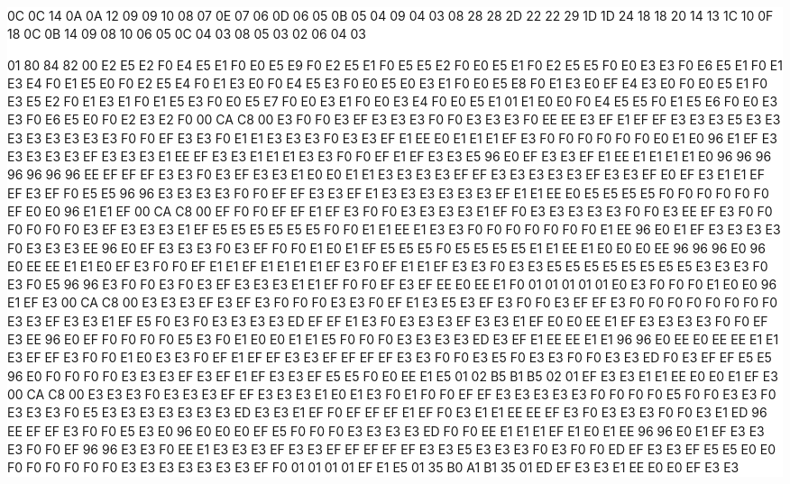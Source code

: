 0C 0C 14 
0A 0A 12 
09 09 10 
08 07 0E 
07 06 0D 
06 05 0B 
05 04 09 
04 03 08 
28 28 2D 
22 22 29 
1D 1D 24 
18 18 20 
14 13 1C 
10 0F 18 
0C 0B 14 
09 08 10 
06 05 0C 
04 03 08 
05 03 02 
06 04 03 

01 
80 84 82 00 E2 E5 E2 F0 E4 E5 E1 F0 E0 E5 E9 F0 E2 E5 E1 F0 E5 E5 E2 F0 E0 E5 E1 F0 E2 E5 E5 F0 E0 E3 E3 F0 E6 E5 E1 F0 E1 E3 E4 F0 E1 E5 E0 F0 E2 E5 E4 F0 E1 E3 E0 F0 E4 E5 E3 F0 E0 E5 E0 E3 E1 F0 E0 E5 E8 F0 E1 E3 E0 EF E4 E3 E0 F0 E0 E5 E1 F0 E3 E5 E2 F0 E1 E3 E1 F0 E1 E5 E3 F0 E0 E5 E7 F0 E0 E3 E1 F0 E0 E3 E4 F0 E0 E5 E1 01 E1 E0 E0 F0 E4 E5 E5 F0 E1 E5 E6 F0 E0 E3 E3 F0 E6 E5 E0 F0 E2 E3 E2 F0 
00 CA C8 00 E3 F0 F0 E3 EF E3 E3 E3 F0 F0 E3 E3 E3 F0 EE EE E3 EF E1 EF EF E3 E3 E3 E5 E3 E3 E3 E3 E3 E3 E3 E3 F0 F0 EF E3 E3 F0 E1 E1 E3 E3 E3 F0 E3 E3 EF E1 EE E0 E1 E1 E1 EF E3 F0 F0 F0 F0 F0 F0 E0 E1 E0 96 E1 EF E3 E3 E3 E3 E3 EF E3 E3 E3 E1 EE EF E3 E3 E1 E1 E1 E3 E3 F0 F0 EF E1 EF E3 E3 E5 96 E0 EF E3 E3 EF E1 EE E1 E1 E1 E1 E0 96 96 96 96 96 96 96 EE EF EF EF E3 E3 F0 E3 EF E3 E3 E1 E0 E0 E1 E1 E3 E3 E3 E3 EF EF E3 E3 E3 E3 E3 EF E3 E3 EF E0 EF E3 E1 E1 EF EF E3 EF F0 E5 E5 96 96 E3 E3 E3 E3 F0 F0 EF EF E3 E3 EF E1 E3 E3 E3 E3 E3 E3 EF E1 E1 EE E0 E5 E5 E5 E5 F0 F0 F0 F0 F0 F0 EF E0 E0 96 E1 E1 EF 
00 CA C8 00 EF F0 F0 EF EF E1 EF E3 F0 F0 E3 E3 E3 E3 E1 EF F0 E3 E3 E3 E3 E3 F0 F0 E3 EE EF E3 F0 F0 F0 F0 F0 F0 E3 EF E3 E3 E3 E1 EF E5 E5 E5 E5 E5 E5 F0 F0 E1 E1 EE E1 E3 E3 F0 F0 F0 F0 F0 F0 F0 E1 EE 96 E0 E1 EF E3 E3 E3 E3 F0 E3 E3 E3 EE 96 E0 EF E3 E3 E3 F0 E3 EF F0 F0 E1 E0 E1 EF E5 E5 E5 F0 E5 E5 E5 E5 E1 E1 EE E1 E0 E0 E0 EE 96 96 96 E0 96 E0 EE EE E1 E1 E0 EF E3 F0 F0 EF E1 E1 EF E1 E1 E1 E1 EF E3 F0 EF E1 E1 EF E3 E3 F0 E3 E3 E5 E5 E5 E5 E5 E5 E5 E5 E3 E3 E3 F0 E3 F0 E5 96 96 E3 F0 F0 E3 F0 E3 EF E3 E3 E3 E1 E1 EF F0 F0 EF E3 EF EE E0 EE E1 F0 01 01 01 01 01 E0 E3 F0 F0 F0 E1 E0 E0 96 E1 EF E3 
00 CA C8 00 E3 E3 E3 EF E3 EF E3 F0 F0 F0 E3 E3 F0 EF E1 E3 E5 E3 EF E3 F0 F0 E3 EF EF E3 F0 F0 F0 F0 F0 F0 F0 F0 E3 E3 EF E3 E3 E1 EF E5 F0 E3 F0 E3 E3 E3 E3 ED EF EF E1 E3 F0 E3 E3 E3 EF E3 E3 E1 EF E0 E0 EE E1 EF E3 E3 E3 E3 F0 F0 EF E3 EE 96 E0 EF F0 F0 F0 F0 E5 E3 F0 E1 E0 E0 E1 E1 E5 F0 F0 F0 E3 E3 E3 E3 ED E3 EF E1 EE EE E1 E1 96 96 E0 EE E0 EE EE E1 E1 E3 EF EF E3 F0 F0 E1 E0 E3 E3 F0 EF E1 EF EF E3 E3 EF EF EF EF E3 E3 F0 F0 E3 E5 F0 E3 E3 F0 F0 E3 E3 ED F0 E3 EF EF E5 E5 96 E0 F0 F0 F0 F0 E3 E3 E3 EF E3 EF E1 EF E3 E3 EF E5 E5 F0 E0 EE E1 E5 01 02 B5 B1 B5 02 01 EF E3 E3 E1 E1 EE E0 E0 E1 EF E3 
00 CA C8 00 E3 E3 E3 F0 E3 E3 E3 EF EF E3 E3 E3 E1 E0 E1 E3 F0 E1 F0 F0 EF EF E3 E3 E3 E3 E3 F0 F0 F0 F0 E5 F0 F0 E3 E3 F0 E3 E3 E3 F0 E5 E3 E3 E3 E3 E3 E3 E3 ED E3 E3 E1 EF F0 EF EF EF E1 EF F0 E3 E1 E1 EE EE EF E3 F0 E3 E3 E3 F0 F0 E3 E1 ED 96 EE EF EF E3 F0 F0 E5 E3 E0 96 E0 E0 E0 EF E5 F0 F0 F0 E3 E3 E3 E3 ED F0 F0 EE E1 E1 E1 EF E1 E0 E1 EE 96 96 E0 E1 EF E3 E3 E3 F0 F0 EF 96 96 E3 E3 F0 EE E1 E3 E3 E3 EF E3 E3 EF EF EF EF EF E3 E3 E5 E3 E3 E3 F0 E3 F0 F0 ED EF E3 E3 EF E5 E5 E0 E0 F0 F0 F0 F0 F0 F0 E3 E3 E3 E3 E3 E3 E3 EF F0 01 01 01 01 EF E1 E5 01 35 B0 A1 B1 35 01 ED EF E3 E3 E1 EE E0 E0 EF E3 E3 